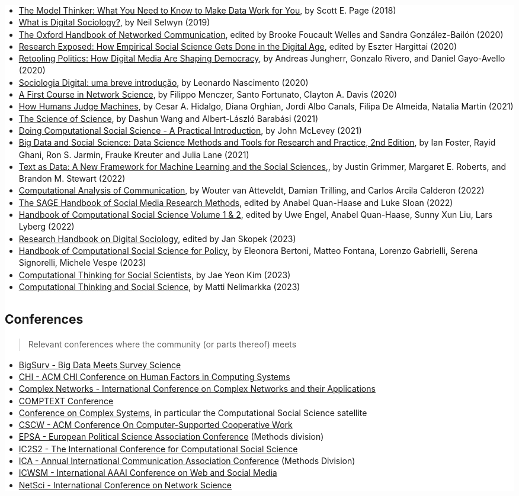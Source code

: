 - [The Model Thinker: What You Need to Know to Make Data Work for You](https://www.basicbooks.com/titles/scott-e-page/the-model-thinker/9780465094639/), by Scott E. Page (2018)
- [What is Digital Sociology?](https://www.wiley.com/en-us/What+is+Digital+Sociology%3F-p-9781509527144), by Neil Selwyn (2019)
- [The Oxford Handbook of Networked Communication](https://global.oup.com/academic/product/the-oxford-handbook-of-networked-communication-9780190460518?cc=de&lang=en&), edited by Brooke Foucault Welles and Sandra González-Bailón (2020)
- [Research Exposed: How Empirical Social Science Gets Done in the Digital Age](https://cup.columbia.edu/book/research-exposed/9780231188777), edited by Eszter Hargittai (2020)
- [Retooling Politics: How Digital Media Are Shaping Democracy](https://doi.org/10.1017/9781108297820), by Andreas Jungherr, Gonzalo Rivero, and Daniel Gayo-Avello (2020)
- [Sociologia Digital: uma breve introdução](https://repositorio.ufba.br/bitstream/ri/32746/5/SociologiaDigitalPDF.pdf), by Leonardo Nascimento (2020)
- [A First Course in Network Science](https://cambridgeuniversitypress.github.io/FirstCourseNetworkScience/), by Filippo Menczer, Santo Fortunato, Clayton A. Davis (2020)
- [How Humans Judge Machines](https://www.judgingmachines.com/), by Cesar A. Hidalgo, Diana Orghian, Jordi Albo Canals, Filipa De Almeida, Natalia Martin (2021)
- [The Science of Science](https://www.dashunwang.com/book/the-science-of-science), by Dashun Wang and Albert-László Barabási (2021)
- [Doing Computational Social Science - A Practical Introduction](https://uk.sagepub.com/en-gb/eur/doing-computational-social-science/book266031), by John McLevey (2021)
- [Big Data and Social Science: Data Science Methods and Tools for Research and Practice, 2nd Edition](https://textbook.coleridgeinitiative.org/), by Ian Foster, Rayid Ghani, Ron S. Jarmin, Frauke Kreuter and Julia Lane (2021)
- [Text as Data: A New Framework for Machine Learning and the Social Sciences](https://press.princeton.edu/books/paperback/9780691207551/text-as-data),, by Justin Grimmer, Margaret E. Roberts, and Brandon M. Stewart (2022)
- [Computational Analysis of Communication](https://cssbook.net/), by Wouter van Atteveldt, Damian Trilling, and Carlos Arcila Calderon (2022)
- [The SAGE Handbook of Social Media Research Methods](https://uk.sagepub.com/en-gb/eur/the-sage-handbook-of-social-media-research-methods/book272098), edited by Anabel Quan-Haase and Luke Sloan (2022)
- [Handbook of Computational Social Science Volume 1 & 2](https://www.routledge.com/Handbook-of-Computational-Social-Science---Vol-1--Vol-2/Engel-Quan-Haase-Liu-Lyberg/p/book/9781032111438), edited by Uwe Engel, Anabel Quan-Haase, Sunny Xun Liu, Lars Lyberg (2022)
- [Research Handbook on Digital Sociology](https://www.e-elgar.com/shop/gbp/research-handbook-on-digital-sociology-9781789906752.html), edited by Jan Skopek (2023)
- [Handbook of Computational Social Science for Policy](https://link.springer.com/book/10.1007/978-3-031-16624-2), by Eleonora Bertoni, Matteo Fontana, Lorenzo Gabrielli, Serena Signorelli, Michele Vespe (2023)
- [Computational Thinking for Social Scientists](https://jaeyk.github.io/comp_thinking_social_science/), by Jae Yeon Kim (2023)
- [Computational Thinking and Social Science](https://uk.sagepub.com/en-gb/eur/computational-thinking-and-social-science/book268542), by Matti Nelimarkka (2023)

## Conferences

> Relevant conferences where the community (or parts thereof) meets

- [BigSurv - Big Data Meets Survey Science](https://bigsurv.github.io/)
- [CHI - ACM CHI Conference on Human Factors in Computing Systems](https://chi.acm.org/)
- [Complex Networks - International Conference on Complex Networks and their Applications](https://www.complexnetworks.org/)
- [COMPTEXT Conference](https://www.comptextconference.org/)
- [Conference on Complex Systems](https://cssociety.org/events), in particular the Computational Social Science satellite
- [CSCW - ACM Conference On Computer-Supported Cooperative Work](https://cscw.acm.org/)
- [EPSA - European Political Science Association Conference](https://epsanet.org/) (Methods division)
- [IC2S2 - The International Conference for Computational Social Science](http://ic2s2.org)
- [ICA - Annual International Communication Association Conference](https://www.icahdq.org/) (Methods Division)
- [ICWSM - International AAAI Conference on Web and Social Media](https://www.icwsm.org/)
- [NetSci - International Conference on Network Science](https://netscisociety.net/events/netsci/)